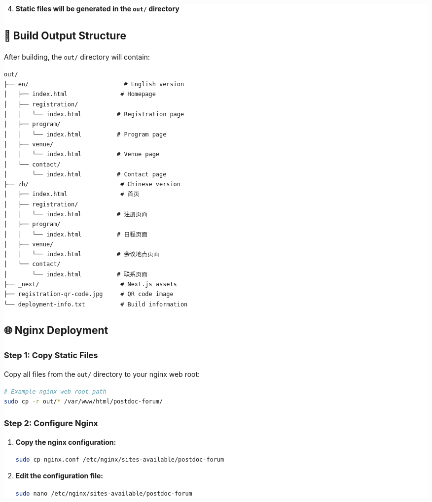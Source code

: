 4. **Static files will be generated in the `out/` directory**

## 📁 Build Output Structure

After building, the `out/` directory will contain:

```
out/
├── en/                           # English version
│   ├── index.html               # Homepage
│   ├── registration/
│   │   └── index.html          # Registration page
│   ├── program/
│   │   └── index.html          # Program page
│   ├── venue/
│   │   └── index.html          # Venue page
│   └── contact/
│       └── index.html          # Contact page
├── zh/                          # Chinese version
│   ├── index.html               # 首页
│   ├── registration/
│   │   └── index.html          # 注册页面
│   ├── program/
│   │   └── index.html          # 日程页面
│   ├── venue/
│   │   └── index.html          # 会议地点页面
│   └── contact/
│       └── index.html          # 联系页面
├── _next/                       # Next.js assets
├── registration-qr-code.jpg     # QR code image
└── deployment-info.txt          # Build information
```

## 🌐 Nginx Deployment

### Step 1: Copy Static Files

Copy all files from the `out/` directory to your nginx web root:

```bash
# Example nginx web root path
sudo cp -r out/* /var/www/html/postdoc-forum/
```

### Step 2: Configure Nginx

1. **Copy the nginx configuration:**
   ```bash
   sudo cp nginx.conf /etc/nginx/sites-available/postdoc-forum
   ```

2. **Edit the configuration file:**
   ```bash
   sudo nano /etc/nginx/sites-available/postdoc-forum
   ```
